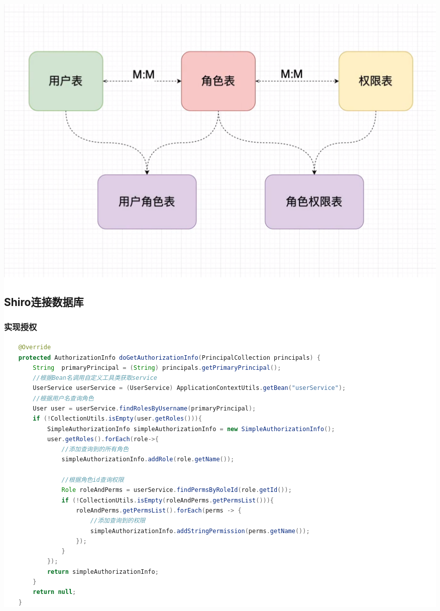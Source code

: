 ![image-20220302110230853](shiro/image-20220302110230853.png)



## Shiro连接数据库

### 实现授权

```java
    @Override
    protected AuthorizationInfo doGetAuthorizationInfo(PrincipalCollection principals) {
        String  primaryPrincipal = (String) principals.getPrimaryPrincipal();
        //根据Bean名调用自定义工具类获取service
        UserService userService = (UserService) ApplicationContextUtils.getBean("userService");
        //根据用户名查询角色
        User user = userService.findRolesByUsername(primaryPrincipal);
        if (!CollectionUtils.isEmpty(user.getRoles())){
            SimpleAuthorizationInfo simpleAuthorizationInfo = new SimpleAuthorizationInfo();
            user.getRoles().forEach(role->{
                //添加查询到的所有角色
                simpleAuthorizationInfo.addRole(role.getName());

                //根据角色id查询权限
                Role roleAndPerms = userService.findPermsByRoleId(role.getId());
                if (!CollectionUtils.isEmpty(roleAndPerms.getPermsList())){
                    roleAndPerms.getPermsList().forEach(perms -> {
                        //添加查询到的权限
                        simpleAuthorizationInfo.addStringPermission(perms.getName());
                    });
                }
            });
            return simpleAuthorizationInfo;
        }
        return null;
    }
```
